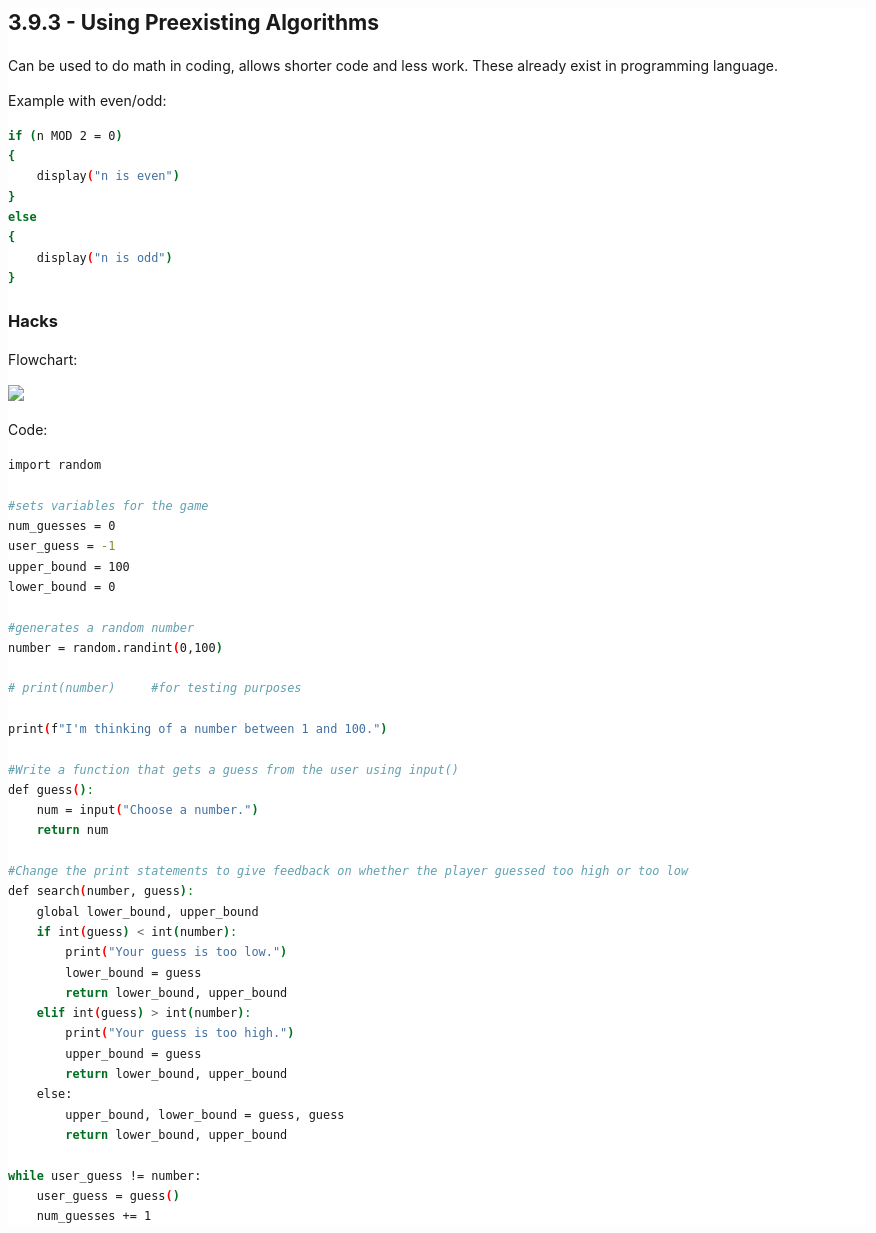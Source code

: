 ## 3.9.3 - Using Preexisting Algorithms

Can be used to do math in coding, allows shorter code and less work. These already exist in programming language.

Example with even/odd:

```bash
if (n MOD 2 = 0)
{
    display("n is even")
}
else
{
    display("n is odd")
}
```

### Hacks

Flowchart:

![]({{site.baseurl}}/images/3.9.3.png " ")

Code:

```bash
import random

#sets variables for the game
num_guesses = 0
user_guess = -1
upper_bound = 100
lower_bound = 0

#generates a random number
number = random.randint(0,100)

# print(number)     #for testing purposes

print(f"I'm thinking of a number between 1 and 100.")

#Write a function that gets a guess from the user using input()
def guess():
    num = input("Choose a number.")
    return num

#Change the print statements to give feedback on whether the player guessed too high or too low
def search(number, guess):
    global lower_bound, upper_bound
    if int(guess) < int(number):
        print("Your guess is too low.")
        lower_bound = guess
        return lower_bound, upper_bound
    elif int(guess) > int(number):
        print("Your guess is too high.")
        upper_bound = guess
        return lower_bound, upper_bound
    else:
        upper_bound, lower_bound = guess, guess
        return lower_bound, upper_bound

while user_guess != number:
    user_guess = guess()
    num_guesses += 1
```